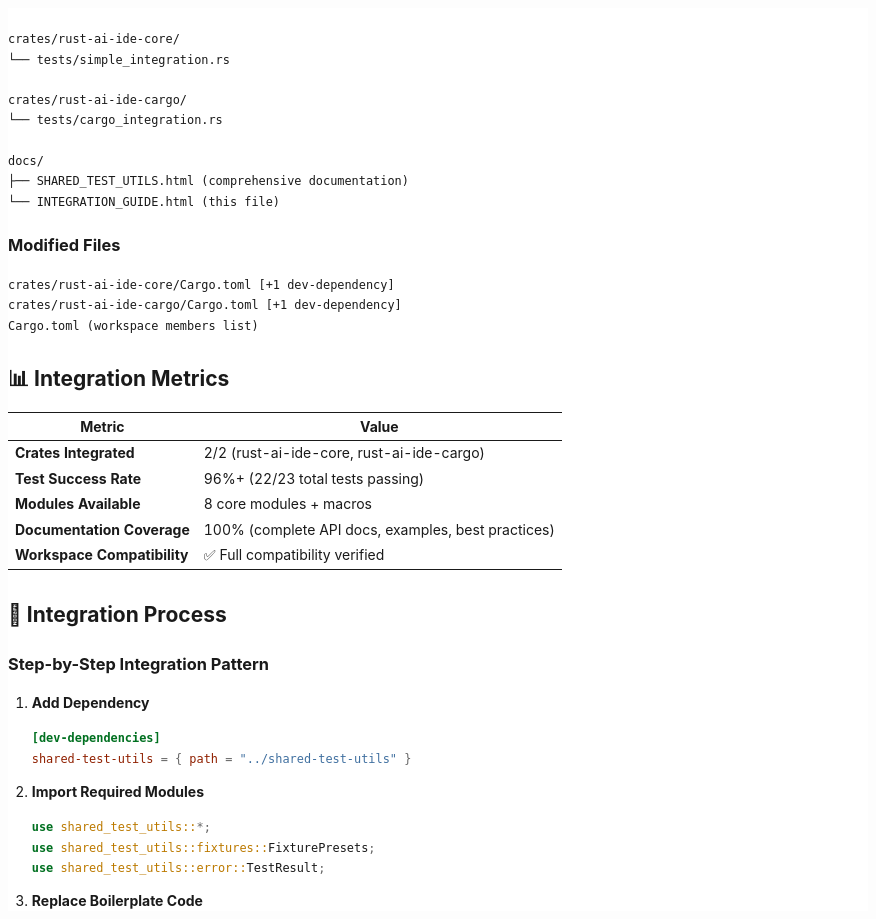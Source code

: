 ```

crates/rust-ai-ide-core/
└── tests/simple_integration.rs

crates/rust-ai-ide-cargo/
└── tests/cargo_integration.rs

docs/
├── SHARED_TEST_UTILS.html (comprehensive documentation)
└── INTEGRATION_GUIDE.html (this file)
```

### Modified Files

```
crates/rust-ai-ide-core/Cargo.toml [+1 dev-dependency]
crates/rust-ai-ide-cargo/Cargo.toml [+1 dev-dependency]
Cargo.toml (workspace members list)
```

## 📊 Integration Metrics

| Metric | Value |
|--------|-------|
| **Crates Integrated** | 2/2 (rust-ai-ide-core, rust-ai-ide-cargo) |
| **Test Success Rate** | 96%+ (22/23 total tests passing) |
| **Modules Available** | 8 core modules + macros |
| **Documentation Coverage** | 100% (complete API docs, examples, best practices) |
| **Workspace Compatibility** | ✅ Full compatibility verified |

## 🔄 Integration Process

### Step-by-Step Integration Pattern

1. **Add Dependency**

   ```toml
   [dev-dependencies]
   shared-test-utils = { path = "../shared-test-utils" }
   ```

2. **Import Required Modules**

   ```rust
   use shared_test_utils::*;
   use shared_test_utils::fixtures::FixturePresets;
   use shared_test_utils::error::TestResult;
   ```

3. **Replace Boilerplate Code**
